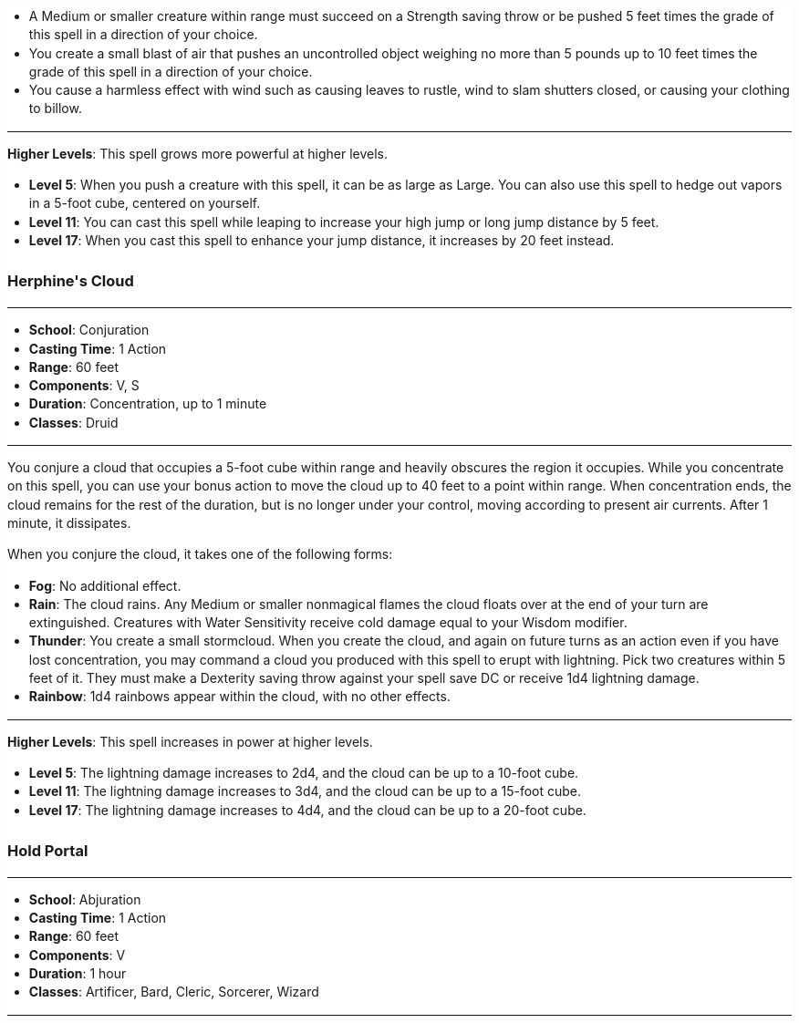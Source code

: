 - A Medium or smaller creature within range must succeed on a Strength saving throw or be pushed 5 feet times the grade of this spell in a direction of your choice.
- You create a small blast of air that pushes an uncontrolled object weighing no more than 5 pounds up to 10 feet times the grade of this spell in a direction of your choice.
- You cause a harmless effect with wind such as causing leaves to rustle, wind to slam shutters closed, or causing your clothing to billow.

____
**Higher Levels**: This spell grows more powerful at higher levels.
- **Level 5**: When you push a creature with this spell, it can be as large as Large.  You can also use this spell to hedge out vapors in a 5-foot cube, centered on yourself.
- **Level 11**: You can cast this spell while leaping to increase your high jump or long jump distance by 5 feet.
- **Level 17**: When you cast this spell to enhance your jump distance, it increases by 20 feet instead.


### Herphine's Cloud
_____
- **School**: Conjuration
- **Casting Time**: 1 Action
- **Range**: 60 feet
- **Components**: V, S
- **Duration**: Concentration, up to 1 minute
- **Classes**: Druid
____

You conjure a cloud that occupies a 5-foot cube within range and heavily obscures the region it occupies.  While you concentrate on this spell, you can use your bonus action to move the cloud up to 40 feet to a point within range.  When concentration ends, the cloud remains for the rest of the duration, but is no longer under your control, moving according to present air currents.  After 1 minute, it dissipates.

When you conjure the cloud, it takes one of the following forms:
- **Fog**: No additional effect.
- **Rain**: The cloud rains.  Any Medium or smaller nonmagical flames the cloud floats over at the end of your turn are extinguished.  Creatures with Water Sensitivity receive cold damage equal to your Wisdom modifier.
- **Thunder**: You create a small stormcloud.  When you create the cloud, and again on future turns as an action even if you have lost concentration, you may command a cloud you produced with this spell to erupt with lightning.  Pick two creatures within 5 feet of it.  They must make a Dexterity saving throw against your spell save DC or receive 1d4 lightning damage.
- **Rainbow**: 1d4 rainbows appear within the cloud, with no other effects.

____
**Higher Levels**: This spell increases in power at higher levels.

- **Level 5**: The lightning damage increases to 2d4, and the cloud can be up to a 10-foot cube.
- **Level 11**: The lightning damage increases to 3d4, and the cloud can be up to a 15-foot cube.
- **Level 17**: The lightning damage increases to 4d4, and the cloud can be up to a 20-foot cube.

### Hold Portal
_____
- **School**: Abjuration
- **Casting Time**: 1 Action
- **Range**: 60 feet
- **Components**: V
- **Duration**: 1 hour
- **Classes**: Artificer, Bard, Cleric, Sorcerer, Wizard
____
